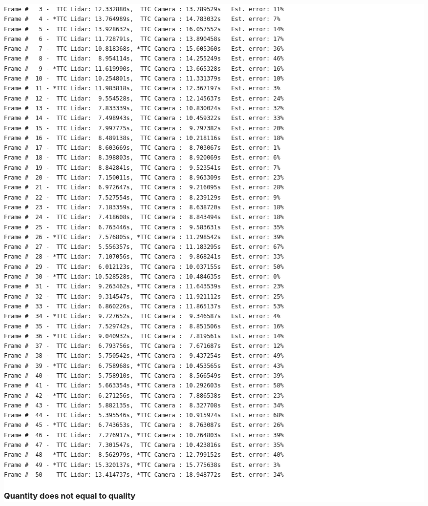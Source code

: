 ```
Frame #   3 -  TTC Lidar: 12.332880s,  TTC Camera : 13.789529s   Est. error: 11%
Frame #   4 - *TTC Lidar: 13.764989s,  TTC Camera : 14.783032s   Est. error: 7%
Frame #   5 -  TTC Lidar: 13.928632s,  TTC Camera : 16.057552s   Est. error: 14%
Frame #   6 -  TTC Lidar: 11.728791s,  TTC Camera : 13.890458s   Est. error: 17%
Frame #   7 -  TTC Lidar: 10.818368s, *TTC Camera : 15.605360s   Est. error: 36%
Frame #   8 -  TTC Lidar:  8.954114s,  TTC Camera : 14.255249s   Est. error: 46%
Frame #   9 - *TTC Lidar: 11.619990s,  TTC Camera : 13.665328s   Est. error: 16%
Frame #  10 -  TTC Lidar: 10.254801s,  TTC Camera : 11.331379s   Est. error: 10%
Frame #  11 - *TTC Lidar: 11.983818s,  TTC Camera : 12.367197s   Est. error: 3%
Frame #  12 -  TTC Lidar:  9.554528s,  TTC Camera : 12.145637s   Est. error: 24%
Frame #  13 -  TTC Lidar:  7.833339s,  TTC Camera : 10.830024s   Est. error: 32%
Frame #  14 -  TTC Lidar:  7.498943s,  TTC Camera : 10.459322s   Est. error: 33%
Frame #  15 -  TTC Lidar:  7.997775s,  TTC Camera :  9.797382s   Est. error: 20%
Frame #  16 -  TTC Lidar:  8.489138s,  TTC Camera : 10.218116s   Est. error: 18%
Frame #  17 -  TTC Lidar:  8.603669s,  TTC Camera :  8.703067s   Est. error: 1%
Frame #  18 -  TTC Lidar:  8.398803s,  TTC Camera :  8.920069s   Est. error: 6%
Frame #  19 -  TTC Lidar:  8.842841s,  TTC Camera :  9.523541s   Est. error: 7%
Frame #  20 -  TTC Lidar:  7.150011s,  TTC Camera :  8.963309s   Est. error: 23%
Frame #  21 -  TTC Lidar:  6.972647s,  TTC Camera :  9.216095s   Est. error: 28%
Frame #  22 -  TTC Lidar:  7.527554s,  TTC Camera :  8.239129s   Est. error: 9%
Frame #  23 -  TTC Lidar:  7.183359s,  TTC Camera :  8.638720s   Est. error: 18%
Frame #  24 -  TTC Lidar:  7.418608s,  TTC Camera :  8.843494s   Est. error: 18%
Frame #  25 -  TTC Lidar:  6.763446s,  TTC Camera :  9.583631s   Est. error: 35%
Frame #  26 - *TTC Lidar:  7.576805s, *TTC Camera : 11.298542s   Est. error: 39%
Frame #  27 -  TTC Lidar:  5.556357s,  TTC Camera : 11.183295s   Est. error: 67%
Frame #  28 - *TTC Lidar:  7.107056s,  TTC Camera :  9.868241s   Est. error: 33%
Frame #  29 -  TTC Lidar:  6.012123s,  TTC Camera : 10.037155s   Est. error: 50%
Frame #  30 - *TTC Lidar: 10.528528s,  TTC Camera : 10.484635s   Est. error: 0%
Frame #  31 -  TTC Lidar:  9.263462s, *TTC Camera : 11.643539s   Est. error: 23%
Frame #  32 -  TTC Lidar:  9.314547s,  TTC Camera : 11.921112s   Est. error: 25%
Frame #  33 -  TTC Lidar:  6.860226s,  TTC Camera : 11.865137s   Est. error: 53%
Frame #  34 - *TTC Lidar:  9.727652s,  TTC Camera :  9.346587s   Est. error: 4%
Frame #  35 -  TTC Lidar:  7.529742s,  TTC Camera :  8.851506s   Est. error: 16%
Frame #  36 - *TTC Lidar:  9.040932s,  TTC Camera :  7.819561s   Est. error: 14%
Frame #  37 -  TTC Lidar:  6.793756s,  TTC Camera :  7.671687s   Est. error: 12%
Frame #  38 -  TTC Lidar:  5.750542s, *TTC Camera :  9.437254s   Est. error: 49%
Frame #  39 - *TTC Lidar:  6.758968s, *TTC Camera : 10.453565s   Est. error: 43%
Frame #  40 -  TTC Lidar:  5.758910s,  TTC Camera :  8.566549s   Est. error: 39%
Frame #  41 -  TTC Lidar:  5.663354s, *TTC Camera : 10.292603s   Est. error: 58%
Frame #  42 - *TTC Lidar:  6.271256s,  TTC Camera :  7.886538s   Est. error: 23%
Frame #  43 -  TTC Lidar:  5.882135s,  TTC Camera :  8.327708s   Est. error: 34%
Frame #  44 -  TTC Lidar:  5.395546s, *TTC Camera : 10.915974s   Est. error: 68%
Frame #  45 - *TTC Lidar:  6.743653s,  TTC Camera :  8.763087s   Est. error: 26%
Frame #  46 -  TTC Lidar:  7.276917s, *TTC Camera : 10.764803s   Est. error: 39%
Frame #  47 -  TTC Lidar:  7.301547s,  TTC Camera : 10.423816s   Est. error: 35%
Frame #  48 - *TTC Lidar:  8.562979s, *TTC Camera : 12.799152s   Est. error: 40%
Frame #  49 - *TTC Lidar: 15.320137s, *TTC Camera : 15.775638s   Est. error: 3%
Frame #  50 -  TTC Lidar: 13.414737s, *TTC Camera : 18.948772s   Est. error: 34%
```

### Quantity does not equal to quality
